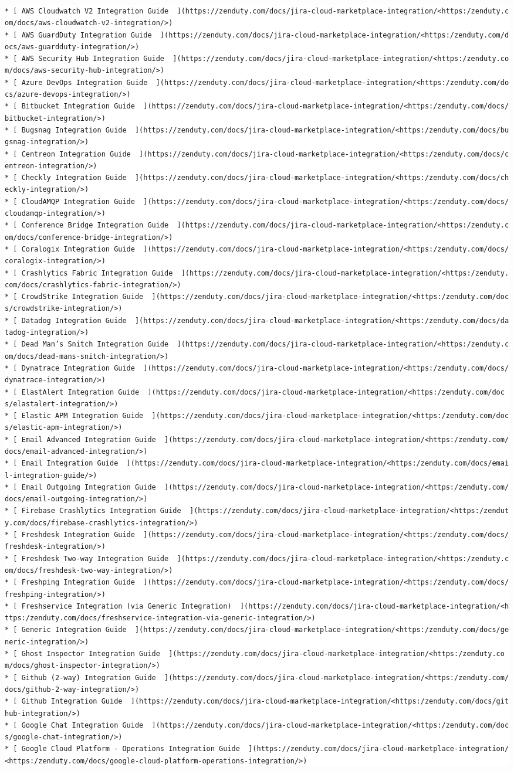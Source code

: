     * [ AWS Cloudwatch V2 Integration Guide  ](https://zenduty.com/docs/jira-cloud-marketplace-integration/<https:/zenduty.com/docs/aws-cloudwatch-v2-integration/>)
    * [ AWS GuardDuty Integration Guide  ](https://zenduty.com/docs/jira-cloud-marketplace-integration/<https:/zenduty.com/docs/aws-guardduty-integration/>)
    * [ AWS Security Hub Integration Guide  ](https://zenduty.com/docs/jira-cloud-marketplace-integration/<https:/zenduty.com/docs/aws-security-hub-integration/>)
    * [ Azure DevOps Integration Guide  ](https://zenduty.com/docs/jira-cloud-marketplace-integration/<https:/zenduty.com/docs/azure-devops-integration/>)
    * [ Bitbucket Integration Guide  ](https://zenduty.com/docs/jira-cloud-marketplace-integration/<https:/zenduty.com/docs/bitbucket-integration/>)
    * [ Bugsnag Integration Guide  ](https://zenduty.com/docs/jira-cloud-marketplace-integration/<https:/zenduty.com/docs/bugsnag-integration/>)
    * [ Centreon Integration Guide  ](https://zenduty.com/docs/jira-cloud-marketplace-integration/<https:/zenduty.com/docs/centreon-integration/>)
    * [ Checkly Integration Guide  ](https://zenduty.com/docs/jira-cloud-marketplace-integration/<https:/zenduty.com/docs/checkly-integration/>)
    * [ CloudAMQP Integration Guide  ](https://zenduty.com/docs/jira-cloud-marketplace-integration/<https:/zenduty.com/docs/cloudamqp-integration/>)
    * [ Conference Bridge Integration Guide  ](https://zenduty.com/docs/jira-cloud-marketplace-integration/<https:/zenduty.com/docs/conference-bridge-integration/>)
    * [ Coralogix Integration Guide  ](https://zenduty.com/docs/jira-cloud-marketplace-integration/<https:/zenduty.com/docs/coralogix-integration/>)
    * [ Crashlytics Fabric Integration Guide  ](https://zenduty.com/docs/jira-cloud-marketplace-integration/<https:/zenduty.com/docs/crashlytics-fabric-integration/>)
    * [ CrowdStrike Integration Guide  ](https://zenduty.com/docs/jira-cloud-marketplace-integration/<https:/zenduty.com/docs/crowdstrike-integration/>)
    * [ Datadog Integration Guide  ](https://zenduty.com/docs/jira-cloud-marketplace-integration/<https:/zenduty.com/docs/datadog-integration/>)
    * [ Dead Man’s Snitch Integration Guide  ](https://zenduty.com/docs/jira-cloud-marketplace-integration/<https:/zenduty.com/docs/dead-mans-snitch-integration/>)
    * [ Dynatrace Integration Guide  ](https://zenduty.com/docs/jira-cloud-marketplace-integration/<https:/zenduty.com/docs/dynatrace-integration/>)
    * [ ElastAlert Integration Guide  ](https://zenduty.com/docs/jira-cloud-marketplace-integration/<https:/zenduty.com/docs/elastalert-integration/>)
    * [ Elastic APM Integration Guide  ](https://zenduty.com/docs/jira-cloud-marketplace-integration/<https:/zenduty.com/docs/elastic-apm-integration/>)
    * [ Email Advanced Integration Guide  ](https://zenduty.com/docs/jira-cloud-marketplace-integration/<https:/zenduty.com/docs/email-advanced-integration/>)
    * [ Email Integration Guide  ](https://zenduty.com/docs/jira-cloud-marketplace-integration/<https:/zenduty.com/docs/email-integration-guide/>)
    * [ Email Outgoing Integration Guide  ](https://zenduty.com/docs/jira-cloud-marketplace-integration/<https:/zenduty.com/docs/email-outgoing-integration/>)
    * [ Firebase Crashlytics Integration Guide  ](https://zenduty.com/docs/jira-cloud-marketplace-integration/<https:/zenduty.com/docs/firebase-crashlytics-integration/>)
    * [ Freshdesk Integration Guide  ](https://zenduty.com/docs/jira-cloud-marketplace-integration/<https:/zenduty.com/docs/freshdesk-integration/>)
    * [ Freshdesk Two-way Integration Guide  ](https://zenduty.com/docs/jira-cloud-marketplace-integration/<https:/zenduty.com/docs/freshdesk-two-way-integration/>)
    * [ Freshping Integration Guide  ](https://zenduty.com/docs/jira-cloud-marketplace-integration/<https:/zenduty.com/docs/freshping-integration/>)
    * [ Freshservice Integration (via Generic Integration)  ](https://zenduty.com/docs/jira-cloud-marketplace-integration/<https:/zenduty.com/docs/freshservice-integration-via-generic-integration/>)
    * [ Generic Integration Guide  ](https://zenduty.com/docs/jira-cloud-marketplace-integration/<https:/zenduty.com/docs/generic-integration/>)
    * [ Ghost Inspector Integration Guide  ](https://zenduty.com/docs/jira-cloud-marketplace-integration/<https:/zenduty.com/docs/ghost-inspector-integration/>)
    * [ Github (2-way) Integration Guide  ](https://zenduty.com/docs/jira-cloud-marketplace-integration/<https:/zenduty.com/docs/github-2-way-integration/>)
    * [ Github Integration Guide  ](https://zenduty.com/docs/jira-cloud-marketplace-integration/<https:/zenduty.com/docs/github-integration/>)
    * [ Google Chat Integration Guide  ](https://zenduty.com/docs/jira-cloud-marketplace-integration/<https:/zenduty.com/docs/google-chat-integration/>)
    * [ Google Cloud Platform - Operations Integration Guide  ](https://zenduty.com/docs/jira-cloud-marketplace-integration/<https:/zenduty.com/docs/google-cloud-platform-operations-integration/>)